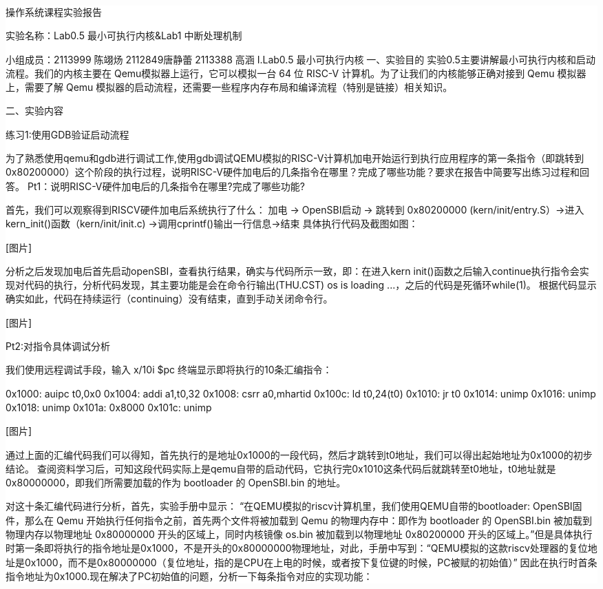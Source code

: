 操作系统课程实验报告

实验名称：Lab0.5 最小可执行内核&Lab1 中断处理机制

小组成员：2113999 陈翊炀 2112849唐静蕾 2113388 高涵
Ⅰ.Lab0.5 最小可执行内核
一、实验目的
实验0.5主要讲解最小可执行内核和启动流程。我们的内核主要在 Qemu模拟器上运行，它可以模拟一台 64 位 RISC-V 计算机。为了让我们的内核能够正确对接到 Qemu 模拟器上，需要了解 Qemu 模拟器的启动流程，还需要一些程序内存布局和编译流程（特别是链接）相关知识。

二、实验内容

练习1:使用GDB验证启动流程

为了熟悉使用qemu和gdb进行调试工作,使用gdb调试QEMU模拟的RISC-V计算机加电开始运行到执行应用程序的第一条指令（即跳转到0x80200000）这个阶段的执行过程，说明RISC-V硬件加电后的几条指令在哪里？完成了哪些功能？要求在报告中简要写出练习过程和回答。
Pt1：说明RISC-V硬件加电后的几条指令在哪里?完成了哪些功能?

首先，我们可以观察得到RISCV硬件加电后系统执行了什么：
加电 -> OpenSBI启动 -> 跳转到 0x80200000 (kern/init/entry.S）->进入kern_init()函数（kern/init/init.c) ->调用cprintf()输出一行信息->结束
具体执行代码及截图如图：

[图片]

分析之后发现加电后首先启动openSBI，查看执行结果，确实与代码所示一致，即：在进入kern init()函数之后输入continue执行指令会实现对代码的执行，分析代码发现，其主要功能是会在命令行输出(THU.CST) os is loading ...，之后的代码是死循环while(1)。
根据代码显示确实如此，代码在持续运行（continuing）没有结束，直到手动关闭命令行。

[图片]

Pt2:对指令具体调试分析

我们使用远程调试手段，输入
x/10i $pc 
终端显示即将执行的10条汇编指令：

  0x1000:        auipc        t0,0x0
  0x1004:        addi        a1,t0,32
  0x1008:        csrr        a0,mhartid
  0x100c:        ld        t0,24(t0)
  0x1010:        jr        t0
  0x1014:        unimp
  0x1016:        unimp
  0x1018:        unimp
  0x101a:        0x8000
  0x101c:        unimp

[图片]

通过上面的汇编代码我们可以得知，首先执行的是地址0x1000的一段代码，然后才跳转到t0地址，我们可以得出起始地址为0x1000的初步结论。
查阅资料学习后，可知这段代码实际上是qemu自带的启动代码，它执行完0x1010这条代码后就跳转至t0地址，t0地址就是0x80000000，即我们所需要加载的作为 bootloader 的 OpenSBI.bin 的地址。

对这十条汇编代码进行分析，首先，实验手册中显示：
“在QEMU模拟的riscv计算机里，我们使用QEMU自带的bootloader: OpenSBI固件，那么在 Qemu 开始执行任何指令之前，首先两个文件将被加载到 Qemu 的物理内存中：即作为 bootloader 的 OpenSBI.bin 被加载到物理内存以物理地址 0x80000000 开头的区域上，同时内核镜像 os.bin 被加载到以物理地址 0x80200000 开头的区域上。”但是具体执行时第一条即将执行的指令地址是0x1000，不是开头的0x80000000物理地址，对此，手册中写到：“QEMU模拟的这款riscv处理器的复位地址是0x1000，而不是0x80000000（复位地址，指的是CPU在上电的时候，或者按下复位键的时候，PC被赋的初始值）”
因此在执行时首条指令地址为0x1000.现在解决了PC初始值的问题，分析一下每条指令对应的实现功能：
